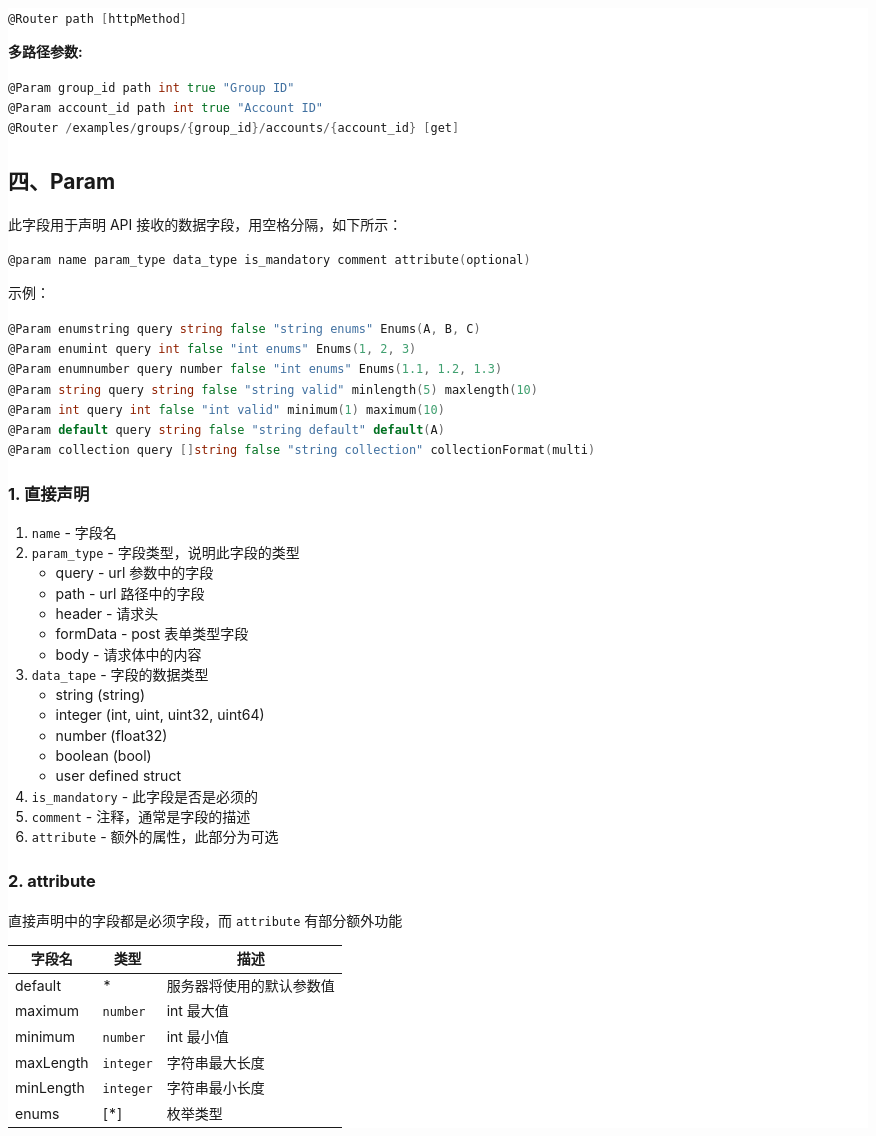 ```go
@Router path [httpMethod]
```

**多路径参数:**

```go
@Param group_id path int true "Group ID"
@Param account_id path int true "Account ID"
@Router /examples/groups/{group_id}/accounts/{account_id} [get]
```

## 四、Param

此字段用于声明 API 接收的数据字段，用空格分隔，如下所示：

```go
@param name param_type data_type is_mandatory comment attribute(optional)
```

示例：

```go
@Param enumstring query string false "string enums" Enums(A, B, C)
@Param enumint query int false "int enums" Enums(1, 2, 3)
@Param enumnumber query number false "int enums" Enums(1.1, 1.2, 1.3)
@Param string query string false "string valid" minlength(5) maxlength(10)
@Param int query int false "int valid" minimum(1) maximum(10)
@Param default query string false "string default" default(A)
@Param collection query []string false "string collection" collectionFormat(multi)
```

### 1. 直接声明

1. `name` - 字段名
2. `param_type` - 字段类型，说明此字段的类型
   - query - url 参数中的字段
   - path - url 路径中的字段
   - header - 请求头
   - formData - post 表单类型字段
   - body - 请求体中的内容
3. `data_tape` - 字段的数据类型
   - string (string)
   - integer (int, uint, uint32, uint64)
   - number (float32)
   - boolean (bool)
   - user defined struct
4. `is_mandatory` - 此字段是否是必须的
5. `comment` - 注释，通常是字段的描述
6. `attribute` - 额外的属性，此部分为可选

### 2. attribute

直接声明中的字段都是必须字段，而 `attribute` 有部分额外功能

| 字段名           | 类型      | 描述                     |
| ---------------- | --------- | ------------------------ |
| default          | *         | 服务器将使用的默认参数值 |
| maximum          | `number`  | int 最大值               |
| minimum          | `number`  | int 最小值               |
| maxLength        | `integer` | 字符串最大长度           |
| minLength        | `integer` | 字符串最小长度           |
| enums            | [*]       | 枚举类型                 |